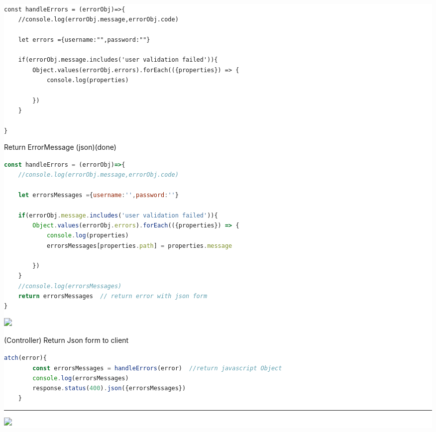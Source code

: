 ```
const handleErrors = (errorObj)=>{
    //console.log(errorObj.message,errorObj.code)
    
    let errors ={username:"",password:""}

    if(errorObj.message.includes('user validation failed')){
        Object.values(errorObj.errors).forEach(({properties}) => {
            console.log(properties)
        
        })
    }

}
```



Return ErrorMessage (json)(done)

```javascript
const handleErrors = (errorObj)=>{
    //console.log(errorObj.message,errorObj.code)
    
    let errorsMessages ={username:'',password:''}

    if(errorObj.message.includes('user validation failed')){
        Object.values(errorObj.errors).forEach(({properties}) => {
            console.log(properties)
            errorsMessages[properties.path] = properties.message
            
        })
    }
    //console.log(errorsMessages)
    return errorsMessages  // return error with json form 
}
```

![](https://hackmd.io/_uploads/BJqTdFAt2.png)


(Controller) Return Json form to client 

```javascript
atch(error){
        const errorsMessages = handleErrors(error)  //return javascript Object 
        console.log(errorsMessages)
        response.status(400).json({errorsMessages})
    }
```


---


![](https://hackmd.io/_uploads/SJRvsK0Y2.png)
